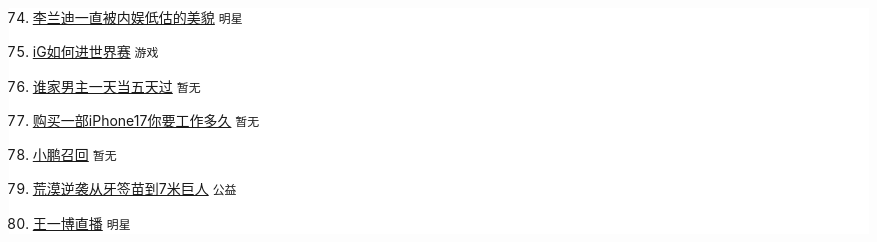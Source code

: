 74. [李兰迪一直被内娱低估的美貌](https://m.weibo.cn/search?containerid=100103type%3D1%26t%3D10%26q%3D%E6%9D%8E%E5%85%B0%E8%BF%AA%E4%B8%80%E7%9B%B4%E8%A2%AB%E5%86%85%E5%A8%B1%E4%BD%8E%E4%BC%B0%E7%9A%84%E7%BE%8E%E8%B2%8C&stream_entry_id=31&isnewpage=1&extparam=seat%3D1%26band_rank%3D46%26filter_type%3Drealtimehot%26c_type%3D31%26realpos%3D46%26cate%3D5001%26pos%3D47%26q%3D%25E6%259D%258E%25E5%2585%25B0%25E8%25BF%25AA%25E4%25B8%2580%25E7%259B%25B4%25E8%25A2%25AB%25E5%2586%2585%25E5%25A8%25B1%25E4%25BD%258E%25E4%25BC%25B0%25E7%259A%2584%25E7%25BE%258E%25E8%25B2%258C%26dgr%3D0%26stream_entry_id%3D31%26lcate%3D5001%26flag%3D0%26display_time%3D1757675145%26pre_seqid%3D1757675145404016154509) `明星` 

75. [iG如何进世界赛](https://m.weibo.cn/search?containerid=100103type%3D1%26t%3D10%26q%3D%23iG%E5%A6%82%E4%BD%95%E8%BF%9B%E4%B8%96%E7%95%8C%E8%B5%9B%23&stream_entry_id=31&isnewpage=1&extparam=seat%3D1%26band_rank%3D47%26filter_type%3Drealtimehot%26c_type%3D31%26realpos%3D47%26cate%3D5001%26pos%3D48%26q%3D%2523iG%25E5%25A6%2582%25E4%25BD%2595%25E8%25BF%259B%25E4%25B8%2596%25E7%2595%258C%25E8%25B5%259B%2523%26dgr%3D0%26stream_entry_id%3D31%26lcate%3D5001%26flag%3D1%26display_time%3D1757675145%26pre_seqid%3D1757675145404016154509) `游戏` 

76. [谁家男主一天当五天过](https://m.weibo.cn/search?containerid=100103type%3D1%26t%3D10%26q%3D%E8%B0%81%E5%AE%B6%E7%94%B7%E4%B8%BB%E4%B8%80%E5%A4%A9%E5%BD%93%E4%BA%94%E5%A4%A9%E8%BF%87&stream_entry_id=31&isnewpage=1&extparam=seat%3D1%26band_rank%3D48%26filter_type%3Drealtimehot%26c_type%3D31%26realpos%3D48%26cate%3D5001%26pos%3D49%26q%3D%25E8%25B0%2581%25E5%25AE%25B6%25E7%2594%25B7%25E4%25B8%25BB%25E4%25B8%2580%25E5%25A4%25A9%25E5%25BD%2593%25E4%25BA%2594%25E5%25A4%25A9%25E8%25BF%2587%26dgr%3D0%26stream_entry_id%3D31%26lcate%3D5001%26flag%3D1%26display_time%3D1757675145%26pre_seqid%3D1757675145404016154509) `暂无` 

77. [购买一部iPhone17你要工作多久](https://m.weibo.cn/search?containerid=100103type%3D1%26t%3D10%26q%3D%E8%B4%AD%E4%B9%B0%E4%B8%80%E9%83%A8iPhone17%E4%BD%A0%E8%A6%81%E5%B7%A5%E4%BD%9C%E5%A4%9A%E4%B9%85&stream_entry_id=31&isnewpage=1&extparam=seat%3D1%26band_rank%3D49%26filter_type%3Drealtimehot%26c_type%3D31%26realpos%3D49%26cate%3D5001%26pos%3D50%26q%3D%25E8%25B4%25AD%25E4%25B9%25B0%25E4%25B8%2580%25E9%2583%25A8iPhone17%25E4%25BD%25A0%25E8%25A6%2581%25E5%25B7%25A5%25E4%25BD%259C%25E5%25A4%259A%25E4%25B9%2585%26dgr%3D0%26stream_entry_id%3D31%26lcate%3D5001%26flag%3D0%26display_time%3D1757675145%26pre_seqid%3D1757675145404016154509) `暂无` 

78. [小鹏召回](https://m.weibo.cn/search?containerid=100103type%3D1%26t%3D10%26q%3D%E5%B0%8F%E9%B9%8F%E5%8F%AC%E5%9B%9E&stream_entry_id=31&isnewpage=1&extparam=seat%3D1%26band_rank%3D50%26filter_type%3Drealtimehot%26c_type%3D31%26realpos%3D50%26cate%3D5001%26pos%3D51%26q%3D%25E5%25B0%258F%25E9%25B9%258F%25E5%258F%25AC%25E5%259B%259E%26dgr%3D0%26stream_entry_id%3D31%26lcate%3D5001%26flag%3D1%26display_time%3D1757675145%26pre_seqid%3D1757675145404016154509) `暂无` 

79. [荒漠逆袭从牙签苗到7米巨人](https://m.weibo.cn/search?containerid=100103type%3D1%26t%3D10%26q%3D%23%E8%8D%92%E6%BC%A0%E9%80%86%E8%A2%AD%E4%BB%8E%E7%89%99%E7%AD%BE%E8%8B%97%E5%88%B07%E7%B1%B3%E5%B7%A8%E4%BA%BA%23&stream_entry_id=31&isnewpage=1&extparam=seat%3D1%26lcate%3D5001%26filter_type%3Drealtimehot%26pos%3D6%26dgr%3D0%26band_rank%3D7%26cate%3D5001%26adid%3D300877%26q%3D%2523%25E8%258D%2592%25E6%25BC%25A0%25E9%2580%2586%25E8%25A2%25AD%25E4%25BB%258E%25E7%2589%2599%25E7%25AD%25BE%25E8%258B%2597%25E5%2588%25B07%25E7%25B1%25B3%25E5%25B7%25A8%25E4%25BA%25BA%2523%26topic_ad%3D6%26is_ad_pos%3D1%26stream_entry_id%3D31%26c_type%3D31%26display_time%3D1757671549%26pre_seqid%3D1757671549609012414392) `公益` 

80. [王一博直播](https://m.weibo.cn/search?containerid=100103type%3D1%26t%3D10%26q%3D%E7%8E%8B%E4%B8%80%E5%8D%9A%E7%9B%B4%E6%92%AD&stream_entry_id=31&isnewpage=1&extparam=seat%3D1%26realpos%3D7%26filter_type%3Drealtimehot%26pos%3D7%26dgr%3D0%26band_rank%3D7%26cate%3D5001%26lcate%3D5001%26q%3D%25E7%258E%258B%25E4%25B8%2580%25E5%258D%259A%25E7%259B%25B4%25E6%2592%25AD%26stream_entry_id%3D31%26flag%3D1%26c_type%3D31%26display_time%3D1757671549%26pre_seqid%3D1757671549609012414392) `明星` 

